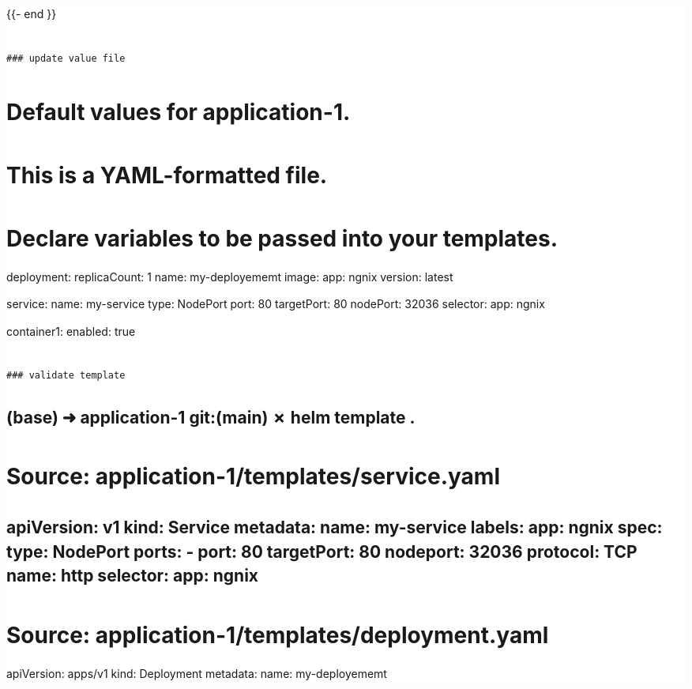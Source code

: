 {{- end }}
```

### update value file 

```
# Default values for application-1.
# This is a YAML-formatted file.
# Declare variables to be passed into your templates.
deployment:
  replicaCount: 1
  name: my-deployememt
  image:
    app: ngnix 
    version: latest

service:
  name: my-service
  type: NodePort
  port: 80
  targetPort: 80
  nodePort: 32036
  selector:
    app: ngnix   

container1:
   enabled: true    
```

### validate template 

```
(base) ➜  application-1 git:(main) ✗ helm template .
---
# Source: application-1/templates/service.yaml
apiVersion: v1
kind: Service
metadata:
  name: my-service
  labels:
    app: ngnix
spec:
  type: NodePort
  ports:
    - port: 80
      targetPort: 80
      nodeport: 32036
      protocol: TCP
      name: http
  selector:
    app: ngnix
---
# Source: application-1/templates/deployment.yaml
apiVersion: apps/v1
kind: Deployment
metadata:
  name: my-deployememt